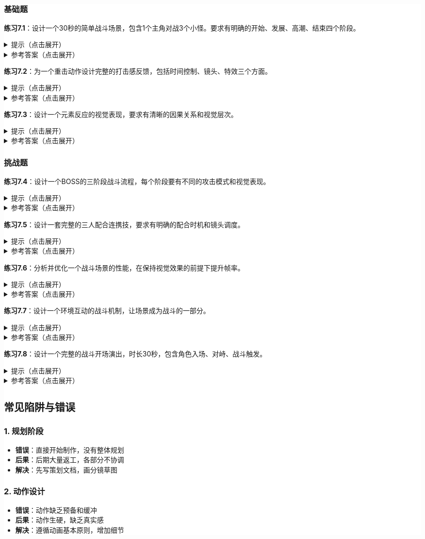### 基础题

**练习7.1**：设计一个30秒的简单战斗场景，包含1个主角对战3个小怪。要求有明确的开始、发展、高潮、结束四个阶段。

<details><summary>提示（点击展开）</summary></details>

<details><summary>参考答案（点击展开）</summary></details>

**练习7.2**：为一个重击动作设计完整的打击感反馈，包括时间控制、镜头、特效三个方面。

<details><summary>提示（点击展开）</summary></details>

<details><summary>参考答案（点击展开）</summary></details>

**练习7.3**：设计一个元素反应的视觉表现，要求有清晰的因果关系和视觉层次。

<details><summary>提示（点击展开）</summary></details>

<details><summary>参考答案（点击展开）</summary></details>

### 挑战题

**练习7.4**：设计一个BOSS的三阶段战斗流程，每个阶段要有不同的攻击模式和视觉表现。

<details><summary>提示（点击展开）</summary></details>

<details><summary>参考答案（点击展开）</summary></details>

**练习7.5**：设计一套完整的三人配合连携技，要求有明确的配合时机和镜头调度。

<details><summary>提示（点击展开）</summary></details>

<details><summary>参考答案（点击展开）</summary></details>

**练习7.6**：分析并优化一个战斗场景的性能，在保持视觉效果的前提下提升帧率。

<details><summary>提示（点击展开）</summary></details>

<details><summary>参考答案（点击展开）</summary></details>

**练习7.7**：设计一个环境互动的战斗机制，让场景成为战斗的一部分。

<details><summary>提示（点击展开）</summary></details>

<details><summary>参考答案（点击展开）</summary></details>

**练习7.8**：设计一个完整的战斗开场演出，时长30秒，包含角色入场、对峙、战斗触发。

<details><summary>提示（点击展开）</summary></details>

<details><summary>参考答案（点击展开）</summary></details>

## 常见陷阱与错误

### 1. 规划阶段
- **错误**：直接开始制作，没有整体规划
- **后果**：后期大量返工，各部分不协调
- **解决**：先写策划文档，画分镜草图

### 2. 动作设计
- **错误**：动作缺乏预备和缓冲
- **后果**：动作生硬，缺乏真实感
- **解决**：遵循动画基本原则，增加细节
